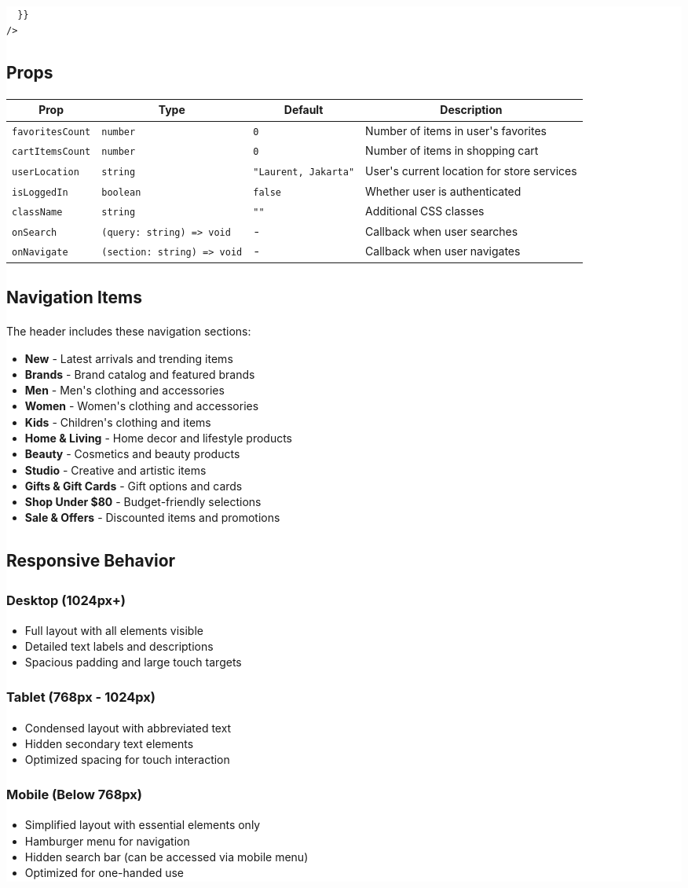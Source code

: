```tsx
  }}
/>
```

## Props

| Prop | Type | Default | Description |
|------|------|---------|-------------|
| `favoritesCount` | `number` | `0` | Number of items in user's favorites |
| `cartItemsCount` | `number` | `0` | Number of items in shopping cart |
| `userLocation` | `string` | `"Laurent, Jakarta"` | User's current location for store services |
| `isLoggedIn` | `boolean` | `false` | Whether user is authenticated |
| `className` | `string` | `""` | Additional CSS classes |
| `onSearch` | `(query: string) => void` | - | Callback when user searches |
| `onNavigate` | `(section: string) => void` | - | Callback when user navigates |

## Navigation Items

The header includes these navigation sections:

- **New** - Latest arrivals and trending items
- **Brands** - Brand catalog and featured brands
- **Men** - Men's clothing and accessories
- **Women** - Women's clothing and accessories
- **Kids** - Children's clothing and items
- **Home & Living** - Home decor and lifestyle products
- **Beauty** - Cosmetics and beauty products
- **Studio** - Creative and artistic items
- **Gifts & Gift Cards** - Gift options and cards
- **Shop Under $80** - Budget-friendly selections
- **Sale & Offers** - Discounted items and promotions

## Responsive Behavior

### Desktop (1024px+)
- Full layout with all elements visible
- Detailed text labels and descriptions
- Spacious padding and large touch targets

### Tablet (768px - 1024px)
- Condensed layout with abbreviated text
- Hidden secondary text elements
- Optimized spacing for touch interaction

### Mobile (Below 768px)
- Simplified layout with essential elements only
- Hamburger menu for navigation
- Hidden search bar (can be accessed via mobile menu)
- Optimized for one-handed use
